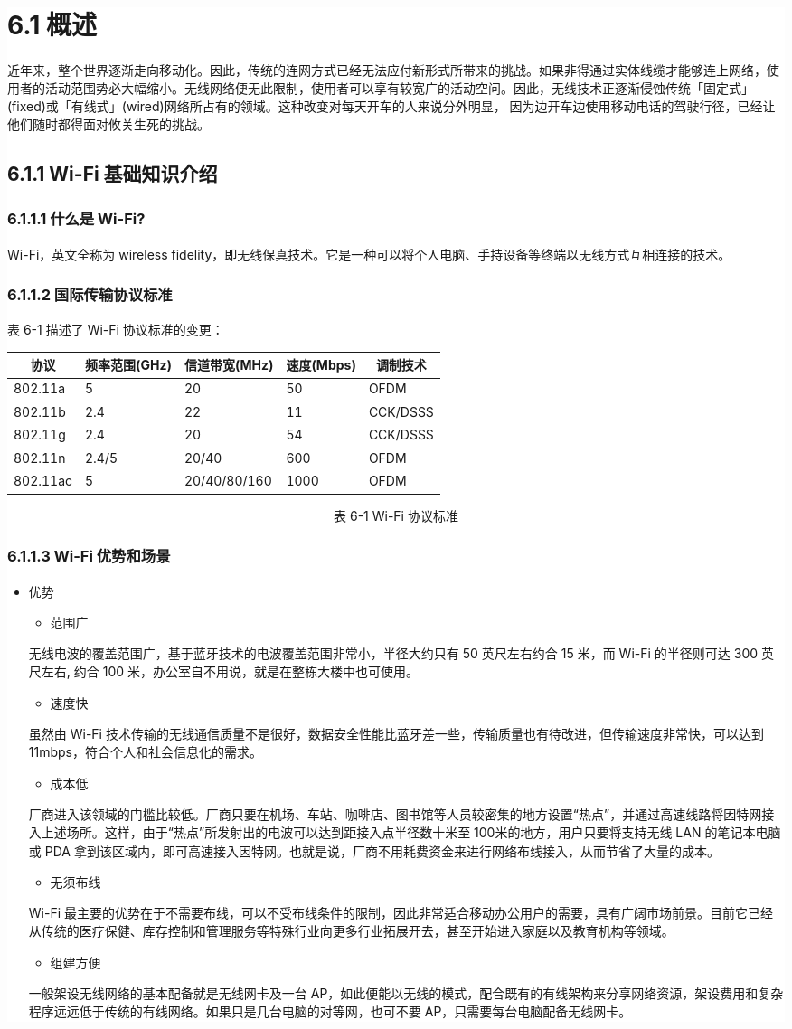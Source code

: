 # 6.1 概述

近年来，整个世界逐渐走向移动化。因此，传统的连网方式已经无法应付新形式所带来的挑战。如果非得通过实体线缆才能够连上网络，使用者的活动范围势必大幅缩小。无线网络便无此限制，使用者可以享有较宽广的活动空问。因此，无线技术正逐渐侵蚀传统「固定式」 (fixed)或「有线式」(wired)网络所占有的领域。这种改变对每天开车的人来说分外明显， 因为边开车边使用移动电话的驾驶行径，已经让他们随时都得面对攸关生死的挑战。

## 6.1.1 Wi-Fi 基础知识介绍

### 6.1.1.1 什么是 Wi-Fi?

Wi-Fi，英文全称为 wireless fidelity，即无线保真技术。它是一种可以将个人电脑、手持设备等终端以无线方式互相连接的技术。

### 6.1.1.2 国际传输协议标准

表 6-1 描述了 Wi-Fi 协议标准的变更：

| 协议 | 频率范围(GHz) | 信道带宽(MHz) | 速度(Mbps) | 调制技术 |
|-----------|----------|-------|-------|-------|
|    802.11a    |    5   |  20 | 50 | OFDM |
|    802.11b    |    2.4   |  22  | 11 | CCK/DSSS|
|    802.11g    |    2.4   |  20  | 54 | CCK/DSSS|
|    802.11n    |    2.4/5   |  20/40  | 600 | OFDM |
|    802.11ac    |    5   |  20/40/80/160  | 1000 | OFDM |

<center>表 6-1 Wi-Fi 协议标准</center> 

### 6.1.1.3 Wi-Fi 优势和场景

- 优势
	- 范围广

	无线电波的覆盖范围广，基于蓝牙技术的电波覆盖范围非常小，半径大约只有 50 英尺左右约合 15 米，而 Wi-Fi 的半径则可达 300 英尺左右, 约合 100 米，办公室自不用说，就是在整栋大楼中也可使用。
	
	- 速度快

	虽然由 Wi-Fi 技术传输的无线通信质量不是很好，数据安全性能比蓝牙差一些，传输质量也有待改进，但传输速度非常快，可以达到 11mbps，符合个人和社会信息化的需求。
	
	- 成本低

	厂商进入该领域的门槛比较低。厂商只要在机场、车站、咖啡店、图书馆等人员较密集的地方设置“热点”，并通过高速线路将因特网接入上述场所。这样，由于“热点”所发射出的电波可以达到距接入点半径数十米至 100米的地方，用户只要将支持无线 LAN 的笔记本电脑或 PDA 拿到该区域内，即可高速接入因特网。也就是说，厂商不用耗费资金来进行网络布线接入，从而节省了大量的成本。
	
	- 无须布线

	Wi-Fi 最主要的优势在于不需要布线，可以不受布线条件的限制，因此非常适合移动办公用户的需要，具有广阔市场前景。目前它已经从传统的医疗保健、库存控制和管理服务等特殊行业向更多行业拓展开去，甚至开始进入家庭以及教育机构等领域。
	
	- 组建方便

	一般架设无线网络的基本配备就是无线网卡及一台 AP，如此便能以无线的模式，配合既有的有线架构来分享网络资源，架设费用和复杂程序远远低于传统的有线网络。如果只是几台电脑的对等网，也可不要 AP，只需要每台电脑配备无线网卡。
	